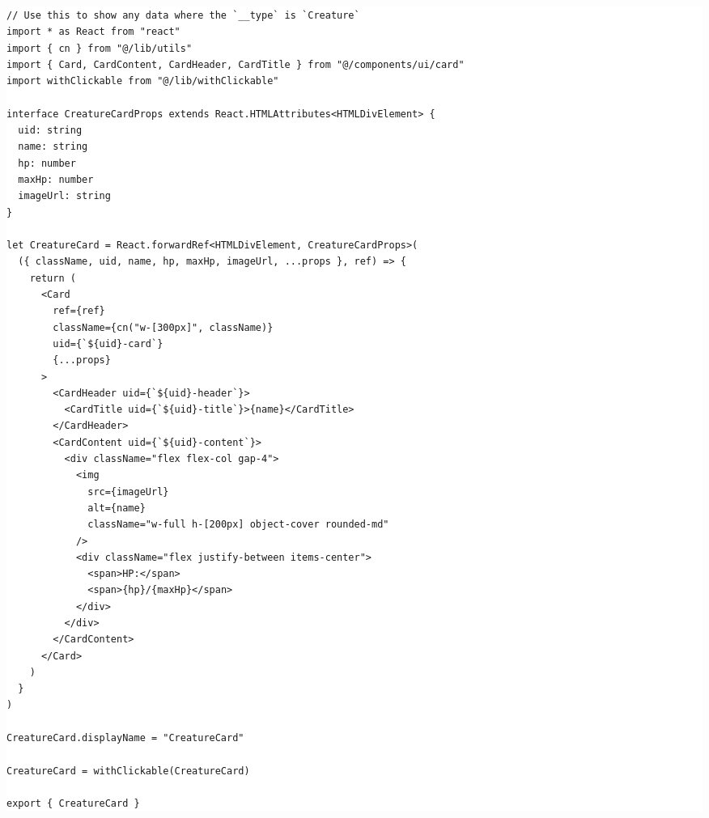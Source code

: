 ```tsx @/components/ui/custom/creature/creature_card.tsx
// Use this to show any data where the `__type` is `Creature`
import * as React from "react"
import { cn } from "@/lib/utils"
import { Card, CardContent, CardHeader, CardTitle } from "@/components/ui/card"
import withClickable from "@/lib/withClickable"

interface CreatureCardProps extends React.HTMLAttributes<HTMLDivElement> {
  uid: string
  name: string
  hp: number
  maxHp: number
  imageUrl: string
}

let CreatureCard = React.forwardRef<HTMLDivElement, CreatureCardProps>(
  ({ className, uid, name, hp, maxHp, imageUrl, ...props }, ref) => {
    return (
      <Card 
        ref={ref} 
        className={cn("w-[300px]", className)} 
        uid={`${uid}-card`}
        {...props}
      >
        <CardHeader uid={`${uid}-header`}>
          <CardTitle uid={`${uid}-title`}>{name}</CardTitle>
        </CardHeader>
        <CardContent uid={`${uid}-content`}>
          <div className="flex flex-col gap-4">
            <img 
              src={imageUrl}
              alt={name}
              className="w-full h-[200px] object-cover rounded-md"
            />
            <div className="flex justify-between items-center">
              <span>HP:</span>
              <span>{hp}/{maxHp}</span>
            </div>
          </div>
        </CardContent>
      </Card>
    )
  }
)

CreatureCard.displayName = "CreatureCard"

CreatureCard = withClickable(CreatureCard)

export { CreatureCard }

```
